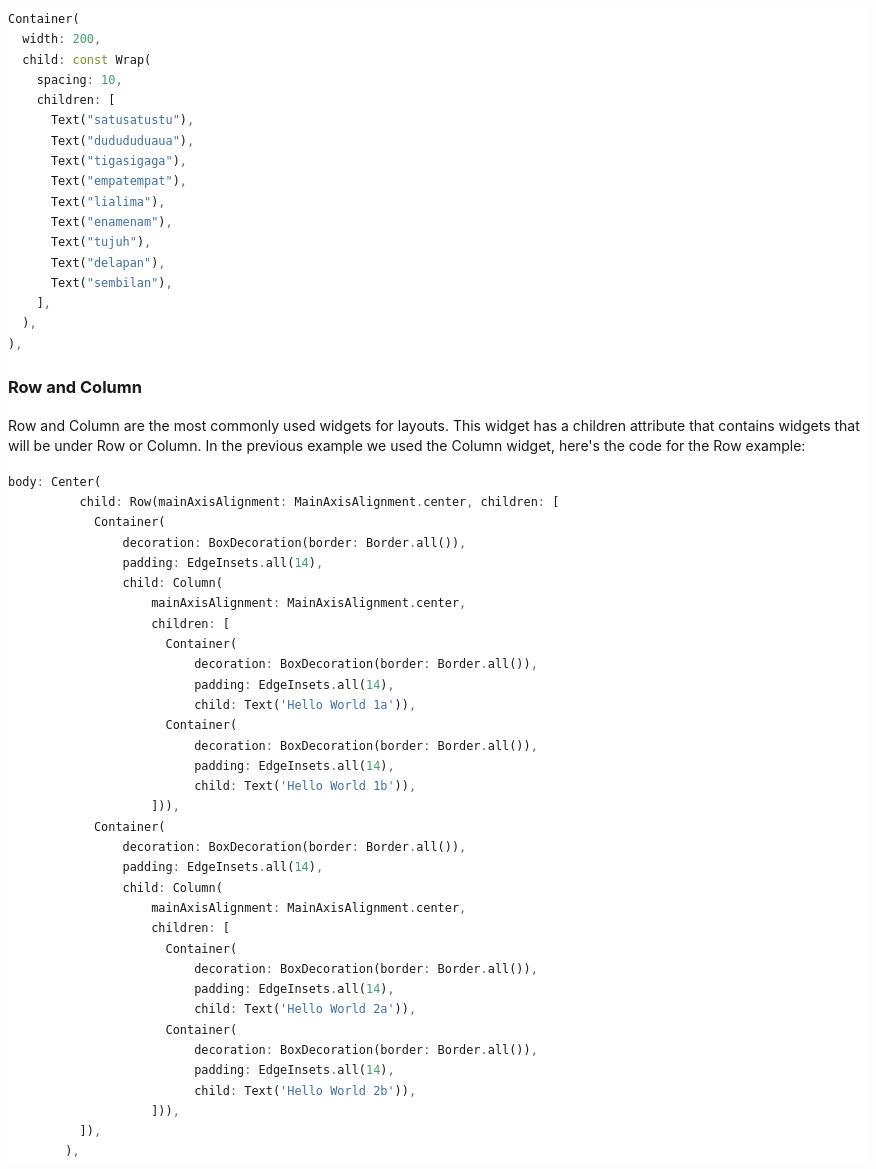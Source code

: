 ```dart
Container(
  width: 200,
  child: const Wrap(
    spacing: 10,
    children: [
      Text("satusatustu"),
      Text("dudududuaua"),
      Text("tigasigaga"),
      Text("empatempat"),
      Text("lialima"),
      Text("enamenam"),
      Text("tujuh"),
      Text("delapan"),
      Text("sembilan"),
    ],
  ),
),
```

### Row and Column

Row and Column are the most commonly used widgets for layouts. This widget has a children attribute that contains widgets that will be under Row or Column. In the previous example we used the Column widget, here's the code for the Row example:

```dart
body: Center(
          child: Row(mainAxisAlignment: MainAxisAlignment.center, children: [
            Container(
                decoration: BoxDecoration(border: Border.all()),
                padding: EdgeInsets.all(14),
                child: Column(
                    mainAxisAlignment: MainAxisAlignment.center,
                    children: [
                      Container(
                          decoration: BoxDecoration(border: Border.all()),
                          padding: EdgeInsets.all(14),
                          child: Text('Hello World 1a')),
                      Container(
                          decoration: BoxDecoration(border: Border.all()),
                          padding: EdgeInsets.all(14),
                          child: Text('Hello World 1b')),
                    ])),
            Container(
                decoration: BoxDecoration(border: Border.all()),
                padding: EdgeInsets.all(14),
                child: Column(
                    mainAxisAlignment: MainAxisAlignment.center,
                    children: [
                      Container(
                          decoration: BoxDecoration(border: Border.all()),
                          padding: EdgeInsets.all(14),
                          child: Text('Hello World 2a')),
                      Container(
                          decoration: BoxDecoration(border: Border.all()),
                          padding: EdgeInsets.all(14),
                          child: Text('Hello World 2b')),
                    ])),
          ]),
        ),
```
